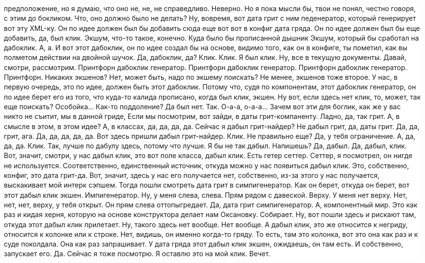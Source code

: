 предположение,  но я думаю, что оно не, не, не справедливо.  Неверно.  Но я пока мысли бы, твои не понял, честно говоря, с этим до бокликом.  Что, оно должно было не делать?  Ну, вовремя, вот дата грит с ним педенератор,  который генерирует вот эту XML-ку.  Он по идее должен был бы добавить сюда еще вот вот в конфиг дата гряда.  Он по идее должен был бы еще добавить, да, был клик.  Экшум, что-то такое, конечно.  Куда было бы прописанной дышник Экшум, который бы сработал на дабоклик.  А, а.  И вот этот дабоклик, он по идее создал бы на основе,  видимо того, как он в конфиге, ты пометил,  как вы полметом действии на двойной шучок.  Да, дабоклик, да?  Клик.  Клик.  Я был клик.  Ну, все в текущую документы.  Давай, смотри, рассмотрим.  Принтфорн дабоклик генератор.  Принтфорн дабоклик генератор.  Принтфорн дабоклик генератор.  Принтфорн.  Никаких экшенов?  Нет, может быть, надо по экшему поискать?  Не менее, экшенов тоже второе.  У нас, в первую очередь, это по идее,  должен быть этот дабоклик.  Потому что, судя по компонентам,  этот дабоклик генератор,  он по идее берет его из того,  что куда-то калида прописано, когда был клик, экшен.  Ну вот, если здесь нет клик,  то, может, так еще поискать?  Особойка...  Как-то поддоление?  Да был нет.  Так.  О-а-а, о-а-а…  Зачем вот эти для боглик, как же у вас никто не съитит,  мы в данной гриде,  Если мы посмотрим, вот зайди, в даты грит-компаненту.  Ладно, да, так грит.  А, в смысле в этом, в этом идее?  А, в классах, да, да, да, да.  Сейчас я дабыл грит-найдер?  Не дабыл грит, да, даты грит.  Да, да, грит, ага.  Да, да, да, да, да.  Вот здесь пришли дабыл грит-найдер.  Клик.  Не правильно еще?  Да, у тебя ограничение.  А, да, да, да.  Клик.  Так, лучше по дабулу здесь, потому что лучше.  Я бы не так дабыл.  Напишешь?  Да, дабыл.  Да, дабыл, клик.  Вот, значит, смотри, у нас дабыл клик, это вот поле класса, дабыл клик.  Есть гетер сеттер.  Сеттер, я посмотрел, он нигде не используется.  Соответственно, единственный источник, откуда можно у нас появиться дабыл клик.  Это, собственно, конфиг, это дата грит-да.  Вот, значит, здесь у нас его получается нет, собственно, из-за этого у нас  получается, выскакивает мой интерк сэпшем.  Тогда пошли смотреть дата грит в симпигенератор.  Как он берет, откуда он берет, вот этот дабыл клик экшен.  Импигенератор.  Ну, у меня слева, слева.  Прям рядом с давеской.  Верху.  У меня нет верху.  Нет, нет, нет, верху, у тебя открыт.  Он прям слева оттопыгредает.  Да, дата грит симпигенератор.  А, компонентный мир.  Это как раз и кидая херня, которую на основе конструктора делает нам Оксановку.  Собирает.  Ну, вот пошли здесь и рискают там, откуда этот дабыл клик прилетает.  Ну, такого здесь нет вообще.  Нет вообще.  А дабыл клик, это же относится к негриду, относится к колонке или к строке.  Нет, видишь, он именно когда-то гряду.  То есть, там это колонка, вот это она как раз и к суде поколдала.  Она как раз запрашивает.  У дата гряда этот дабыл клик экшен, ожидаешь, он там есть.  И собственно, запускает его.  Да.  Сейчас я тоже посмотрю.  Я оставлю это на мой клик.  Вечет.

